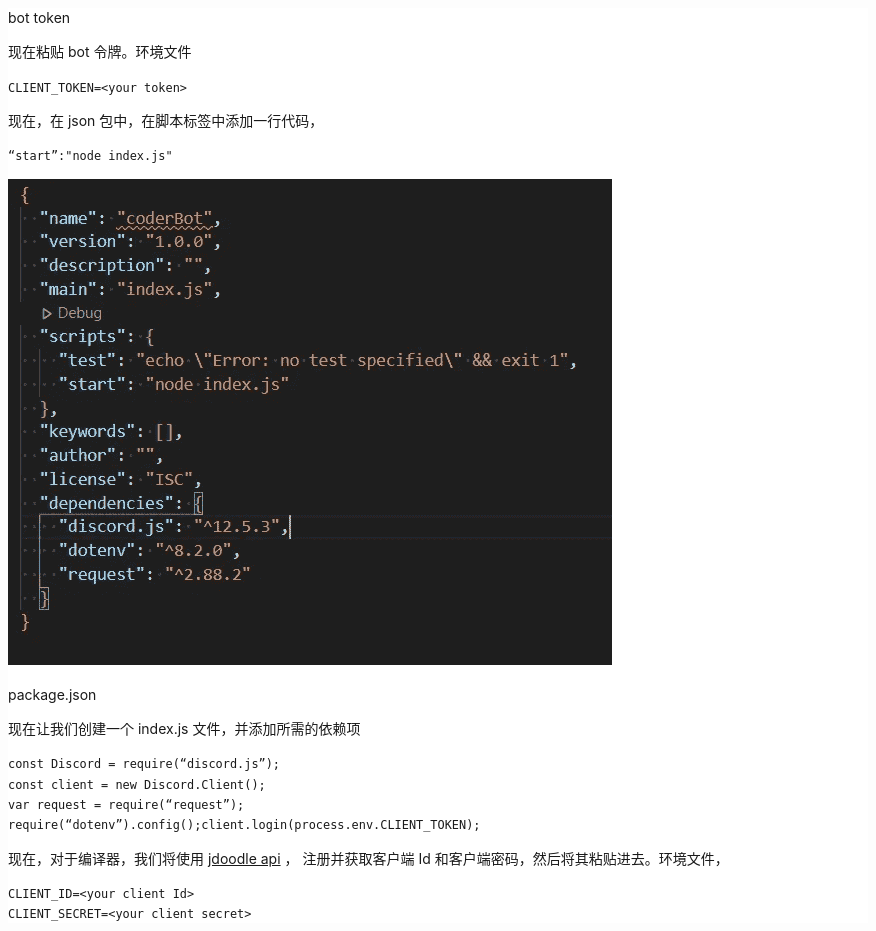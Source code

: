 bot token

现在粘贴 bot 令牌。环境文件

```
CLIENT_TOKEN=<your token>
```

现在，在 json 包中，在脚本标签中添加一行代码，

```
“start”:"node index.js"
```

![](img/677fedf6d69952e57504ae86e081086d.png)

package.json

现在让我们创建一个 index.js 文件，并添加所需的依赖项

```
const Discord = require(“discord.js”);
const client = new Discord.Client();
var request = require(“request”);
require(“dotenv”).config();client.login(process.env.CLIENT_TOKEN);
```

现在，对于编译器，我们将使用 [jdoodle api](https://www.jdoodle.com/compiler-api/) ，
注册并获取客户端 Id 和客户端密码，然后将其粘贴进去。环境文件，

```
CLIENT_ID=<your client Id>
CLIENT_SECRET=<your client secret>
```
